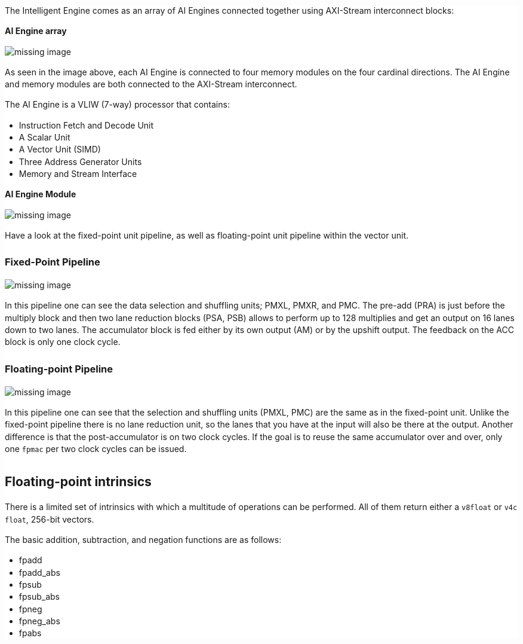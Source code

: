 The Intelligent Engine comes as an array of AI Engines connected together using AXI-Stream interconnect blocks:

**AI Engine array**

![missing image](./images/AIEngineArray.png)

As seen in the image above, each AI Engine is connected to four memory modules on the four cardinal directions.
The AI Engine and memory modules are both connected to the AXI-Stream interconnect.

The AI Engine is  a VLIW (7-way) processor that contains:

- Instruction Fetch and Decode Unit
- A Scalar Unit
- A Vector Unit (SIMD)
- Three Address Generator Units
- Memory and Stream Interface

**AI Engine Module**

![missing image](./images/AIEngine.png)

Have a look at the fixed-point unit pipeline, as well as floating-point unit pipeline within the vector unit.

### Fixed-Point Pipeline

![missing image](./images/FixedPointPipeline.jpg)

In this pipeline one can see the data selection and shuffling units; PMXL, PMXR, and PMC. The pre-add (PRA) is just before the multiply block and then two lane reduction blocks (PSA, PSB) allows to perform up to 128 multiplies and get an output on 16 lanes down to two lanes. The accumulator block is fed either by its own output (AM) or by the upshift output. The feedback on the ACC block is only one clock cycle.

### Floating-point Pipeline

![missing image](./images/FloatingPointPipeline.jpg)

In this pipeline one can see that the selection and shuffling units (PMXL, PMC) are the same as in the fixed-point unit. Unlike the fixed-point pipeline there is no lane reduction unit, so the lanes that you have at the input will also be there at the output. Another difference is that the post-accumulator is on two clock cycles. If the goal is to reuse the same accumulator over and over, only one `fpmac` per two clock cycles can be issued.

## Floating-point intrinsics

There is a limited set of intrinsics with which a multitude of operations can be performed. All of them return either a `v8float` or  `v4cfloat`, 256-bit vectors.

The basic addition, subtraction, and negation functions are as follows:

- fpadd
- fpadd_abs
- fpsub
- fpsub_abs
- fpneg
- fpneg_abs
- fpabs
